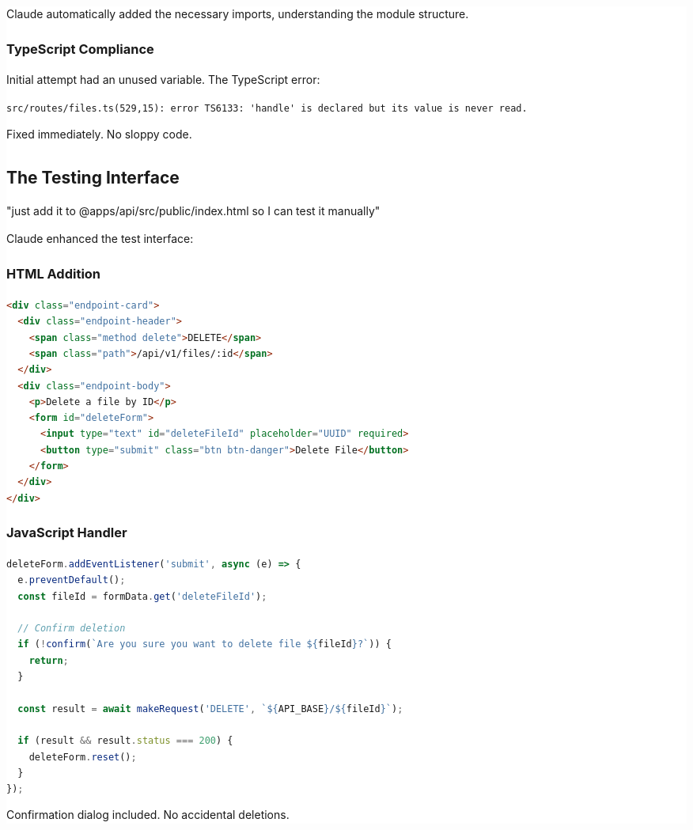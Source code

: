 Claude automatically added the necessary imports, understanding the module structure.

### TypeScript Compliance
Initial attempt had an unused variable. The TypeScript error:
```
src/routes/files.ts(529,15): error TS6133: 'handle' is declared but its value is never read.
```

Fixed immediately. No sloppy code.

## The Testing Interface

"just add it to @apps/api/src/public/index.html so I can test it manually"

Claude enhanced the test interface:

### HTML Addition
```html
<div class="endpoint-card">
  <div class="endpoint-header">
    <span class="method delete">DELETE</span>
    <span class="path">/api/v1/files/:id</span>
  </div>
  <div class="endpoint-body">
    <p>Delete a file by ID</p>
    <form id="deleteForm">
      <input type="text" id="deleteFileId" placeholder="UUID" required>
      <button type="submit" class="btn btn-danger">Delete File</button>
    </form>
  </div>
</div>
```

### JavaScript Handler
```javascript
deleteForm.addEventListener('submit', async (e) => {
  e.preventDefault();
  const fileId = formData.get('deleteFileId');
  
  // Confirm deletion
  if (!confirm(`Are you sure you want to delete file ${fileId}?`)) {
    return;
  }
  
  const result = await makeRequest('DELETE', `${API_BASE}/${fileId}`);
  
  if (result && result.status === 200) {
    deleteForm.reset();
  }
});
```

Confirmation dialog included. No accidental deletions.
